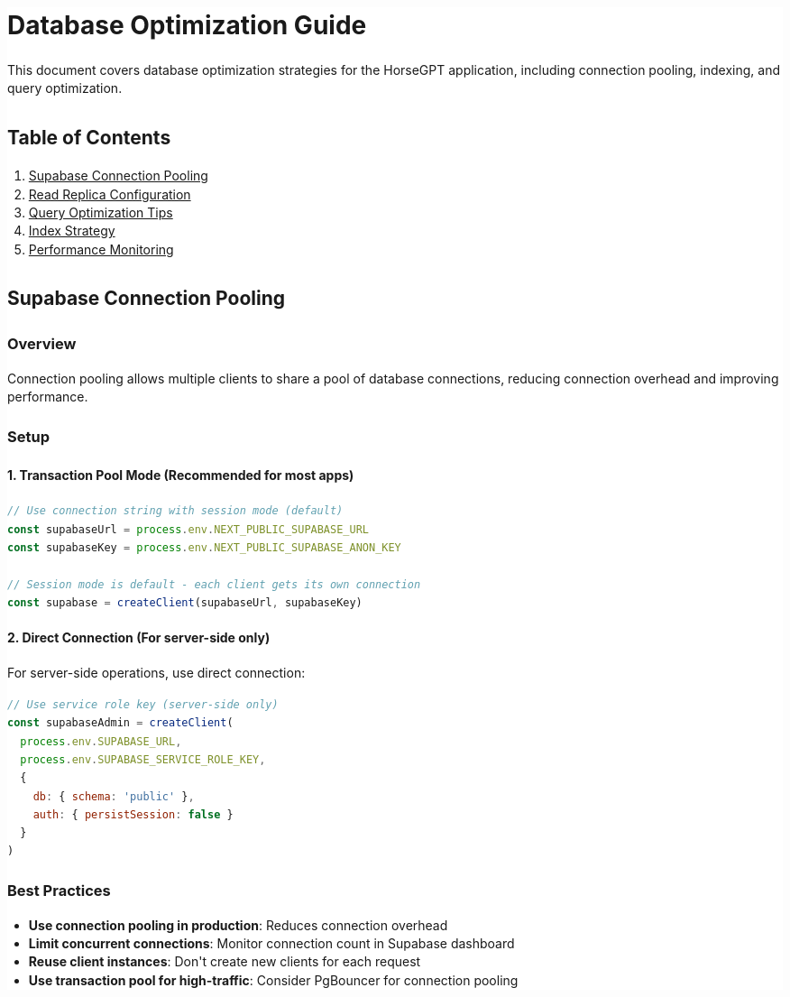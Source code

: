 # Database Optimization Guide

This document covers database optimization strategies for the HorseGPT application, including connection pooling, indexing, and query optimization.

## Table of Contents
1. [Supabase Connection Pooling](#supabase-connection-pooling)
2. [Read Replica Configuration](#read-replica-configuration)
3. [Query Optimization Tips](#query-optimization-tips)
4. [Index Strategy](#index-strategy)
5. [Performance Monitoring](#performance-monitoring)

## Supabase Connection Pooling

### Overview
Connection pooling allows multiple clients to share a pool of database connections, reducing connection overhead and improving performance.

### Setup

#### 1. Transaction Pool Mode (Recommended for most apps)
```javascript
// Use connection string with session mode (default)
const supabaseUrl = process.env.NEXT_PUBLIC_SUPABASE_URL
const supabaseKey = process.env.NEXT_PUBLIC_SUPABASE_ANON_KEY

// Session mode is default - each client gets its own connection
const supabase = createClient(supabaseUrl, supabaseKey)
```

#### 2. Direct Connection (For server-side only)
For server-side operations, use direct connection:
```javascript
// Use service role key (server-side only)
const supabaseAdmin = createClient(
  process.env.SUPABASE_URL,
  process.env.SUPABASE_SERVICE_ROLE_KEY,
  {
    db: { schema: 'public' },
    auth: { persistSession: false }
  }
)
```

### Best Practices
- **Use connection pooling in production**: Reduces connection overhead
- **Limit concurrent connections**: Monitor connection count in Supabase dashboard
- **Reuse client instances**: Don't create new clients for each request
- **Use transaction pool for high-traffic**: Consider PgBouncer for connection pooling

